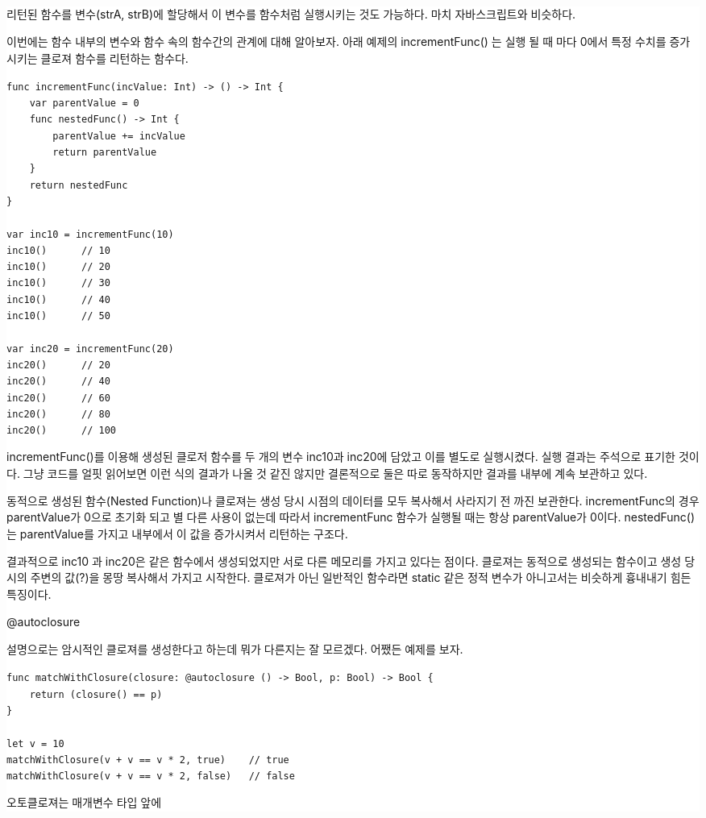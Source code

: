 리턴된 함수를 변수(strA, strB)에 할당해서 이 변수를 함수처럼 실행시키는 것도 가능하다. 마치 자바스크립트와 비슷하다.

이번에는 함수 내부의 변수와 함수 속의 함수간의 관계에 대해 알아보자. 아래 예제의 incrementFunc() 는 실행 될 때 마다 0에서 특정 수치를 증가시키는 클로져 함수를 리턴하는 함수다. 

```
func incrementFunc(incValue: Int) -> () -> Int {
    var parentValue = 0
    func nestedFunc() -> Int {
        parentValue += incValue
        return parentValue
    }
    return nestedFunc
}

var inc10 = incrementFunc(10)
inc10()      // 10
inc10()      // 20
inc10()      // 30
inc10()      // 40
inc10()      // 50

var inc20 = incrementFunc(20)
inc20()      // 20
inc20()      // 40
inc20()      // 60
inc20()      // 80
inc20()      // 100
```

incrementFunc()를 이용해 생성된 클로저 함수를 두 개의 변수 inc10과 inc20에 담았고 이를 별도로 실행시켰다. 실행 결과는 주석으로 표기한 것이다. 그냥 코드를 얼핏 읽어보면 이런 식의 결과가 나올 것 같진 않지만 결론적으로 둘은 따로 동작하지만 결과를 내부에 계속 보관하고 있다.  

동적으로 생성된 함수(Nested Function)나 클로져는 생성 당시 시점의 데이터를 모두 복사해서 사라지기 전 까진 보관한다. incrementFunc의 경우 parentValue가 0으로 초기화 되고 별 다른 사용이 없는데 따라서 incrementFunc 함수가 실행될 때는 항상 parentValue가 0이다. nestedFunc() 는 parentValue를 가지고 내부에서 이 값을 증가시켜서 리턴하는 구조다.

결과적으로 inc10 과 inc20은 같은 함수에서 생성되었지만 서로 다른 메모리를 가지고 있다는 점이다. 클로져는 동적으로 생성되는 함수이고 생성 당시의 주변의 값(?)을 몽땅 복사해서 가지고 시작한다. 클로져가 아닌 일반적인 함수라면 static 같은 정적 변수가 아니고서는 비슷하게 흉내내기 힘든 특징이다.

@autoclosure

설명으로는 암시적인 클로져를 생성한다고 하는데 뭐가 다른지는 잘 모르겠다. 어쨌든 예제를 보자. 

```
func matchWithClosure(closure: @autoclosure () -> Bool, p: Bool) -> Bool {
    return (closure() == p)
}

let v = 10
matchWithClosure(v + v == v * 2, true)    // true
matchWithClosure(v + v == v * 2, false)   // false
```

오토클로져는 매개변수 타입 앞에 
